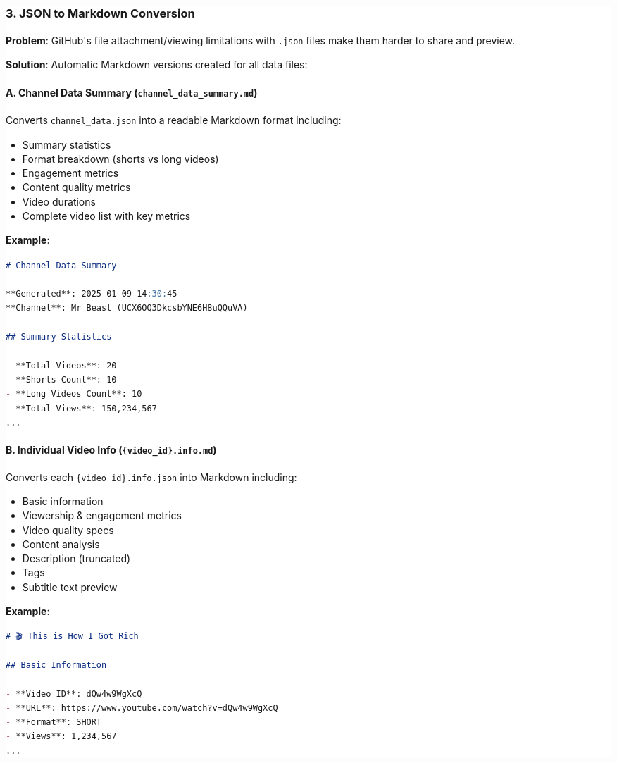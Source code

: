 ### 3. JSON to Markdown Conversion

**Problem**: GitHub's file attachment/viewing limitations with `.json` files make them harder to share and preview.

**Solution**: Automatic Markdown versions created for all data files:

#### A. Channel Data Summary (`channel_data_summary.md`)

Converts `channel_data.json` into a readable Markdown format including:
- Summary statistics
- Format breakdown (shorts vs long videos)
- Engagement metrics
- Content quality metrics
- Video durations
- Complete video list with key metrics

**Example**:
```markdown
# Channel Data Summary

**Generated**: 2025-01-09 14:30:45
**Channel**: Mr Beast (UCX6OQ3DkcsbYNE6H8uQQuVA)

## Summary Statistics

- **Total Videos**: 20
- **Shorts Count**: 10
- **Long Videos Count**: 10
- **Total Views**: 150,234,567
...
```

#### B. Individual Video Info (`{video_id}.info.md`)

Converts each `{video_id}.info.json` into Markdown including:
- Basic information
- Viewership & engagement metrics
- Video quality specs
- Content analysis
- Description (truncated)
- Tags
- Subtitle text preview

**Example**:
```markdown
# 🎬 This is How I Got Rich

## Basic Information

- **Video ID**: dQw4w9WgXcQ
- **URL**: https://www.youtube.com/watch?v=dQw4w9WgXcQ
- **Format**: SHORT
- **Views**: 1,234,567
...
```
